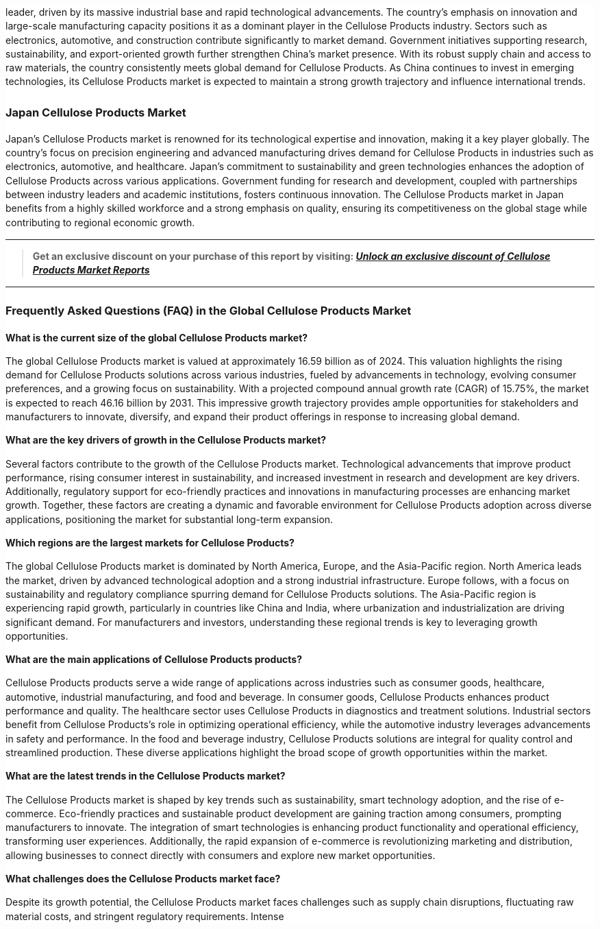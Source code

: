 leader, driven by its massive industrial base and rapid technological advancements. The country&rsquo;s emphasis on innovation and large-scale manufacturing capacity positions it as a dominant player in the Cellulose Products industry. Sectors such as electronics, automotive, and construction contribute significantly to market demand. Government initiatives supporting research, sustainability, and export-oriented growth further strengthen China&rsquo;s market presence. With its robust supply chain and access to raw materials, the country consistently meets global demand for Cellulose Products. As China continues to invest in emerging technologies, its Cellulose Products market is expected to maintain a strong growth trajectory and influence international trends.</p><h3>Japan Cellulose Products Market</h3><p>Japan&rsquo;s Cellulose Products market is renowned for its technological expertise and innovation, making it a key player globally. The country&rsquo;s focus on precision engineering and advanced manufacturing drives demand for Cellulose Products in industries such as electronics, automotive, and healthcare. Japan&rsquo;s commitment to sustainability and green technologies enhances the adoption of Cellulose Products across various applications. Government funding for research and development, coupled with partnerships between industry leaders and academic institutions, fosters continuous innovation. The Cellulose Products market in Japan benefits from a highly skilled workforce and a strong emphasis on quality, ensuring its competitiveness on the global stage while contributing to regional economic growth.</p><hr /><blockquote><p><strong>Get an exclusive discount on your purchase of this report by visiting: <em><a href="://marketresearchpulse.com/ask-for-discount/116692?utm_source=Github&amp;utm_medium=0115">Unlock an exclusive discount of Cellulose Products Market Reports</a></em>&nbsp;</strong></p></blockquote><hr /><h3>Frequently Asked Questions (FAQ) in the Global Cellulose Products Market</h3><p><strong>What is the current size of the global Cellulose Products market?</strong></p><p>The global Cellulose Products market is valued at approximately 16.59 billion as of 2024. This valuation highlights the rising demand for Cellulose Products solutions across various industries, fueled by advancements in technology, evolving consumer preferences, and a growing focus on sustainability. With a projected compound annual growth rate (CAGR) of 15.75%, the market is expected to reach 46.16 billion by 2031. This impressive growth trajectory provides ample opportunities for stakeholders and manufacturers to innovate, diversify, and expand their product offerings in response to increasing global demand.</p><p><strong>What are the key drivers of growth in the Cellulose Products market?</strong></p><p>Several factors contribute to the growth of the Cellulose Products market. Technological advancements that improve product performance, rising consumer interest in sustainability, and increased investment in research and development are key drivers. Additionally, regulatory support for eco-friendly practices and innovations in manufacturing processes are enhancing market growth. Together, these factors are creating a dynamic and favorable environment for Cellulose Products adoption across diverse applications, positioning the market for substantial long-term expansion.</p><p><strong>Which regions are the largest markets for Cellulose Products?</strong></p><p>The global Cellulose Products market is dominated by North America, Europe, and the Asia-Pacific region. North America leads the market, driven by advanced technological adoption and a strong industrial infrastructure. Europe follows, with a focus on sustainability and regulatory compliance spurring demand for Cellulose Products solutions. The Asia-Pacific region is experiencing rapid growth, particularly in countries like China and India, where urbanization and industrialization are driving significant demand. For manufacturers and investors, understanding these regional trends is key to leveraging growth opportunities.</p><p><strong>What are the main applications of Cellulose Products products?</strong></p><p>Cellulose Products products serve a wide range of applications across industries such as consumer goods, healthcare, automotive, industrial manufacturing, and food and beverage. In consumer goods, Cellulose Products enhances product performance and quality. The healthcare sector uses Cellulose Products in diagnostics and treatment solutions. Industrial sectors benefit from Cellulose Products&rsquo;s role in optimizing operational efficiency, while the automotive industry leverages advancements in safety and performance. In the food and beverage industry, Cellulose Products solutions are integral for quality control and streamlined production. These diverse applications highlight the broad scope of growth opportunities within the market.</p><p><strong>What are the latest trends in the Cellulose Products market?</strong></p><p>The Cellulose Products market is shaped by key trends such as sustainability, smart technology adoption, and the rise of e-commerce. Eco-friendly practices and sustainable product development are gaining traction among consumers, prompting manufacturers to innovate. The integration of smart technologies is enhancing product functionality and operational efficiency, transforming user experiences. Additionally, the rapid expansion of e-commerce is revolutionizing marketing and distribution, allowing businesses to connect directly with consumers and explore new market opportunities.</p><p><strong>What challenges does the Cellulose Products market face?</strong></p><p>Despite its growth potential, the Cellulose Products market faces challenges such as supply chain disruptions, fluctuating raw material costs, and stringent regulatory requirements. Intense